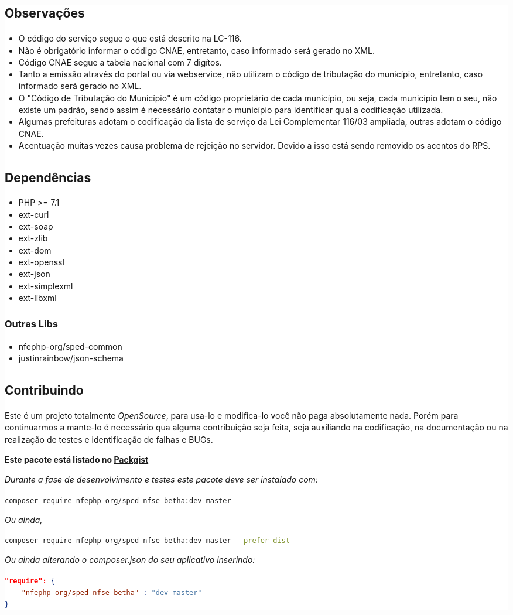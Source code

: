
## Observações

- O código do serviço segue o que está descrito na LC-116.
- Não é obrigatório informar o código CNAE, entretanto, caso informado será gerado no XML.
- Código CNAE segue a tabela nacional com 7 digítos.
- Tanto a emissão através do portal ou via webservice, não utilizam o código de tributação do município, entretanto, caso informado será gerado no XML.
- O "Código de Tributação do Município" é um código proprietário de cada município, ou seja, cada município tem o seu, não existe um padrão, sendo assim é necessário contatar o município para identificar qual a codificação utilizada.  
- Algumas prefeituras adotam o codificação da lista de serviço da Lei Complementar 116/03 ampliada, outras adotam o código CNAE.
- Acentuação muitas vezes causa problema de rejeição no servidor. Devido a isso está sendo removido os acentos do RPS.


## Dependências

- PHP >= 7.1
- ext-curl
- ext-soap
- ext-zlib
- ext-dom
- ext-openssl
- ext-json
- ext-simplexml
- ext-libxml

### Outras Libs

- nfephp-org/sped-common
- justinrainbow/json-schema


## Contribuindo
Este é um projeto totalmente *OpenSource*, para usa-lo e modifica-lo você não paga absolutamente nada. Porém para continuarmos a mante-lo é necessário qua alguma contribuição seja feita, seja auxiliando na codificação, na documentação ou na realização de testes e identificação de falhas e BUGs.

**Este pacote está listado no [Packgist](https://packagist.org/)**

*Durante a fase de desenvolvimento e testes este pacote deve ser instalado com:*
```bash
composer require nfephp-org/sped-nfse-betha:dev-master
```

*Ou ainda,*
```bash
composer require nfephp-org/sped-nfse-betha:dev-master --prefer-dist
```

*Ou ainda alterando o composer.json do seu aplicativo inserindo:*
```json
"require": {
    "nfephp-org/sped-nfse-betha" : "dev-master"
}
```
